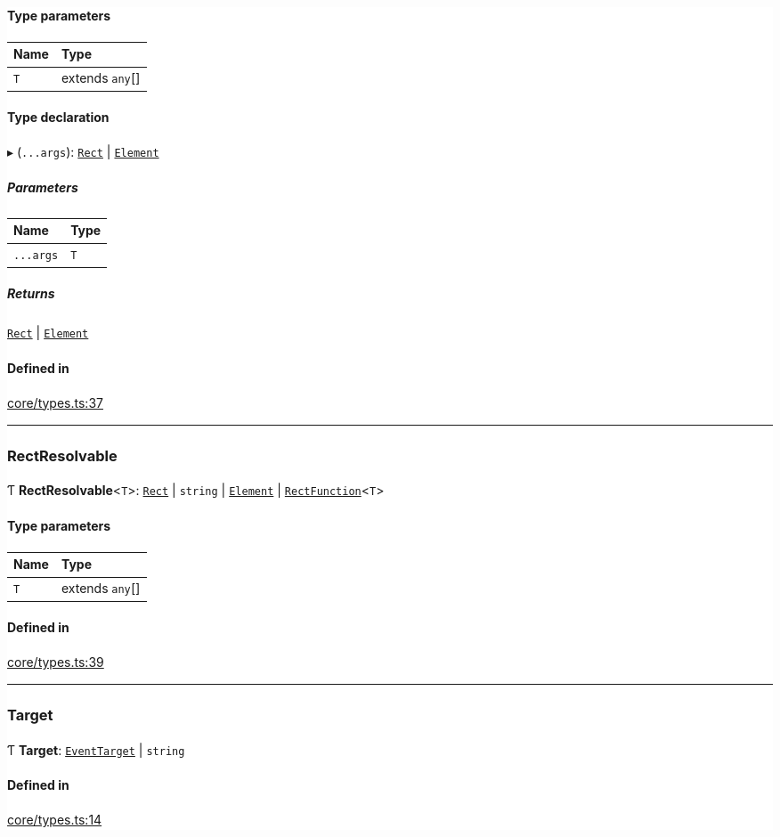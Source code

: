 #### Type parameters

| Name | Type |
| :------ | :------ |
| `T` | extends `any`[] |

#### Type declaration

▸ (`...args`): [`Rect`](../interfaces/core_types.Rect.md) \| [`Element`](core_types.md#element)

##### Parameters

| Name | Type |
| :------ | :------ |
| `...args` | `T` |

##### Returns

[`Rect`](../interfaces/core_types.Rect.md) \| [`Element`](core_types.md#element)

#### Defined in

[core/types.ts:37](https://github.com/ehtick/interact.js/blob/d3d4746/packages/@interactjs/core/types.ts#L37)

___

### RectResolvable

Ƭ **RectResolvable**\<`T`\>: [`Rect`](../interfaces/core_types.Rect.md) \| `string` \| [`Element`](core_types.md#element) \| [`RectFunction`](core_types.md#rectfunction)\<`T`\>

#### Type parameters

| Name | Type |
| :------ | :------ |
| `T` | extends `any`[] |

#### Defined in

[core/types.ts:39](https://github.com/ehtick/interact.js/blob/d3d4746/packages/@interactjs/core/types.ts#L39)

___

### Target

Ƭ **Target**: [`EventTarget`](core_types.md#eventtarget) \| `string`

#### Defined in

[core/types.ts:14](https://github.com/ehtick/interact.js/blob/d3d4746/packages/@interactjs/core/types.ts#L14)
